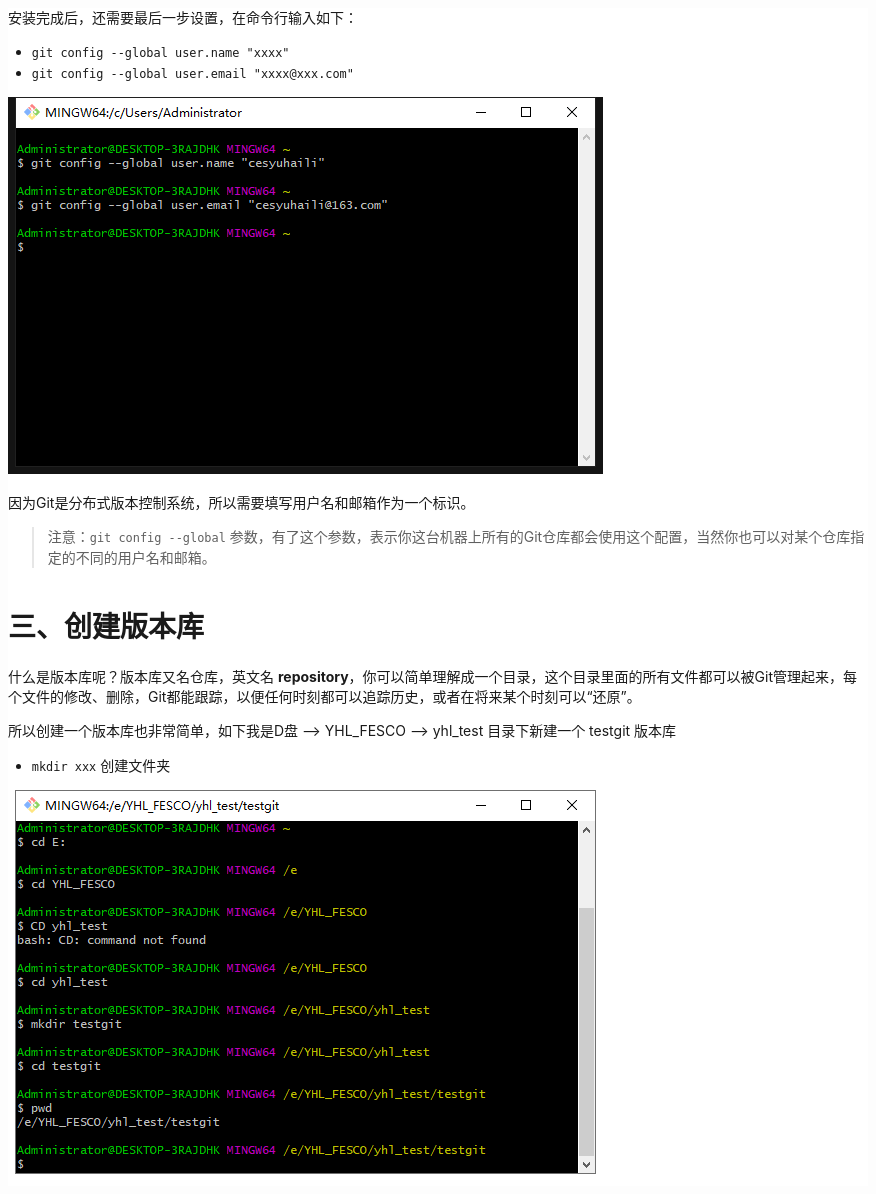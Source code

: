 安装完成后，还需要最后一步设置，在命令行输入如下：

- `git config --global user.name "xxxx"`
- `git config --global user.email "xxxx@xxx.com"`

![image-20200713161615310](GIT.assets/image-20200713161615310.png)

因为Git是分布式版本控制系统，所以需要填写用户名和邮箱作为一个标识。

> 注意：`git config --global` 参数，有了这个参数，表示你这台机器上所有的Git仓库都会使用这个配置，当然你也可以对某个仓库指定的不同的用户名和邮箱。



# 三、创建版本库

什么是版本库呢？版本库又名仓库，英文名 **repository**，你可以简单理解成一个目录，这个目录里面的所有文件都可以被Git管理起来，每个文件的修改、删除，Git都能跟踪，以便任何时刻都可以追踪历史，或者在将来某个时刻可以“还原”。



所以创建一个版本库也非常简单，如下我是D盘 --> YHL_FESCO  -->  yhl_test 目录下新建一个 testgit 版本库

- `mkdir xxx` 创建文件夹

![image-20200713163537823](GIT.assets/image-20200713163537823.png)
